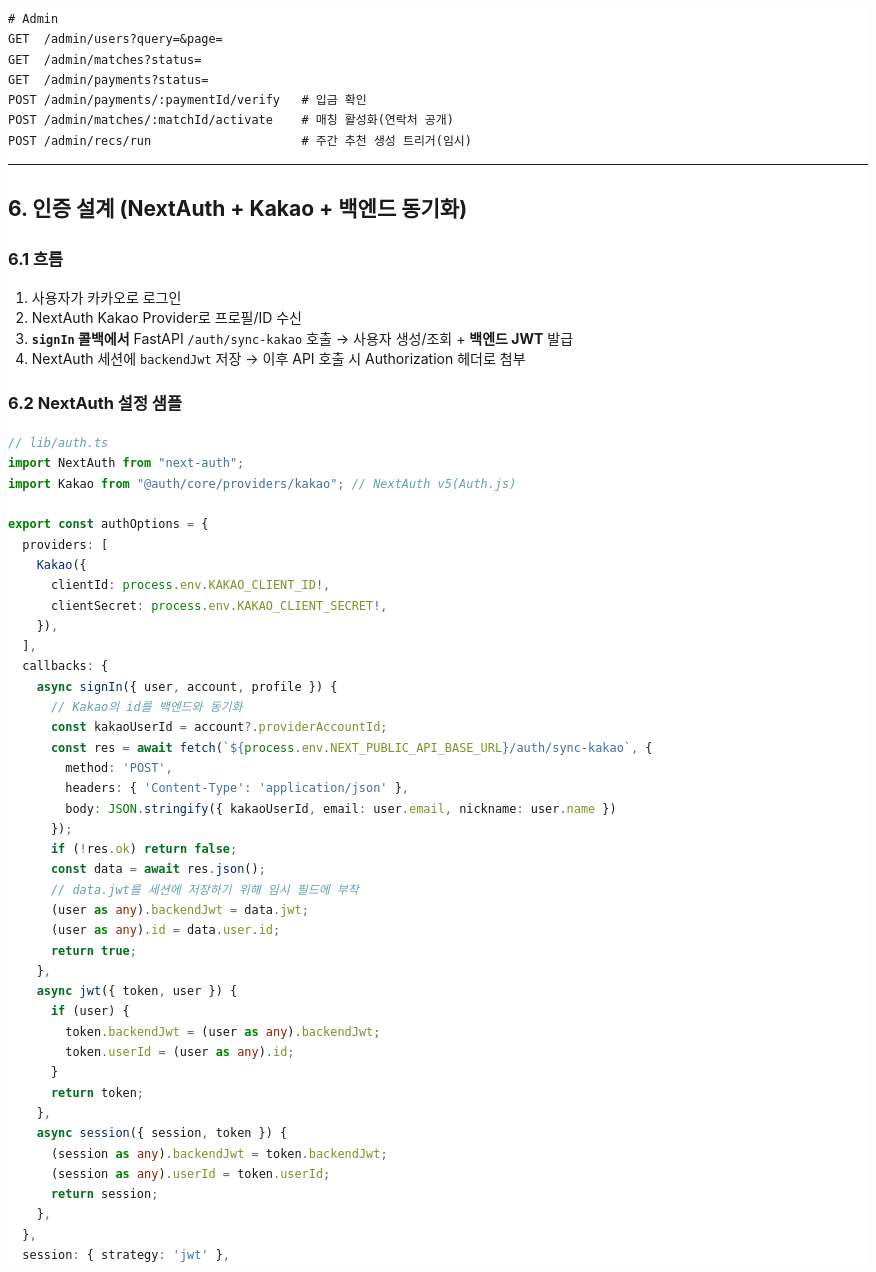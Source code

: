 ```
# Admin
GET  /admin/users?query=&page=
GET  /admin/matches?status=
GET  /admin/payments?status=
POST /admin/payments/:paymentId/verify   # 입금 확인
POST /admin/matches/:matchId/activate    # 매칭 활성화(연락처 공개)
POST /admin/recs/run                     # 주간 추천 생성 트리거(임시)
```

---

## 6. 인증 설계 (NextAuth + Kakao + 백엔드 동기화)

### 6.1 흐름
1) 사용자가 카카오로 로그인
2) NextAuth Kakao Provider로 프로필/ID 수신
3) **`signIn` 콜백에서** FastAPI `/auth/sync-kakao` 호출 → 사용자 생성/조회 + **백엔드 JWT** 발급
4) NextAuth 세션에 `backendJwt` 저장 → 이후 API 호출 시 Authorization 헤더로 첨부

### 6.2 NextAuth 설정 샘플
```ts
// lib/auth.ts
import NextAuth from "next-auth";
import Kakao from "@auth/core/providers/kakao"; // NextAuth v5(Auth.js)

export const authOptions = {
  providers: [
    Kakao({
      clientId: process.env.KAKAO_CLIENT_ID!,
      clientSecret: process.env.KAKAO_CLIENT_SECRET!,
    }),
  ],
  callbacks: {
    async signIn({ user, account, profile }) {
      // Kakao의 id를 백엔드와 동기화
      const kakaoUserId = account?.providerAccountId;
      const res = await fetch(`${process.env.NEXT_PUBLIC_API_BASE_URL}/auth/sync-kakao`, {
        method: 'POST',
        headers: { 'Content-Type': 'application/json' },
        body: JSON.stringify({ kakaoUserId, email: user.email, nickname: user.name })
      });
      if (!res.ok) return false;
      const data = await res.json();
      // data.jwt를 세션에 저장하기 위해 임시 필드에 부착
      (user as any).backendJwt = data.jwt;
      (user as any).id = data.user.id;
      return true;
    },
    async jwt({ token, user }) {
      if (user) {
        token.backendJwt = (user as any).backendJwt;
        token.userId = (user as any).id;
      }
      return token;
    },
    async session({ session, token }) {
      (session as any).backendJwt = token.backendJwt;
      (session as any).userId = token.userId;
      return session;
    },
  },
  session: { strategy: 'jwt' },
```
